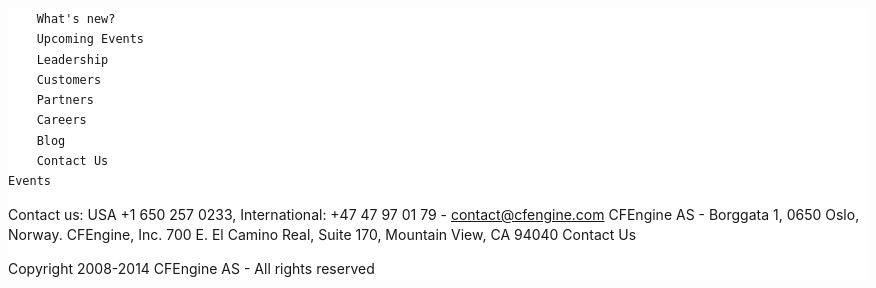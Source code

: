         What's new?
        Upcoming Events
        Leadership
        Customers
        Partners
        Careers
        Blog
        Contact Us
    Events

Contact us: USA +1 650 257 0233, International: +47 47 97 01 79 - contact@cfengine.com
CFEngine AS - Borggata 1, 0650 Oslo, Norway.
CFEngine, Inc. 700 E. El Camino Real, Suite 170, Mountain View, CA 94040 Contact Us

Copyright 2008-2014 CFEngine AS - All rights reserved
